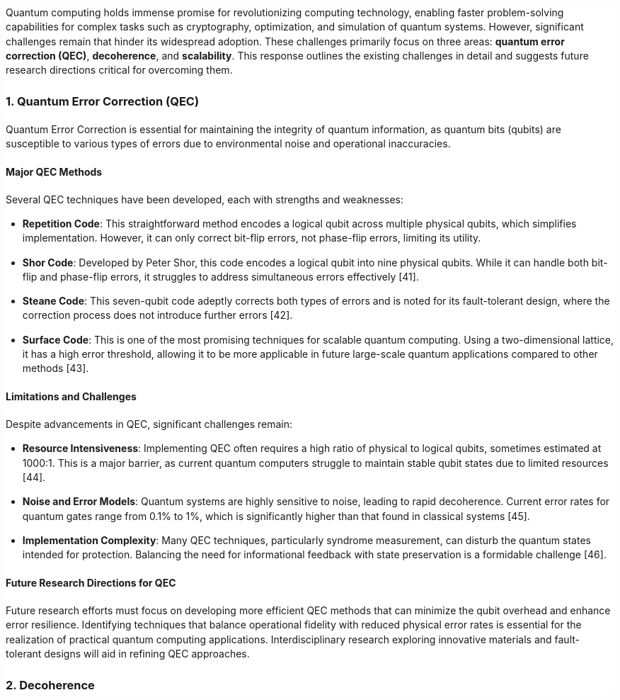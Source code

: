 Quantum computing holds immense promise for revolutionizing computing technology, enabling faster problem-solving capabilities for complex tasks such as cryptography, optimization, and simulation of quantum systems. However, significant challenges remain that hinder its widespread adoption. These challenges primarily focus on three areas: **quantum error correction (QEC)**, **decoherence**, and **scalability**. This response outlines the existing challenges in detail and suggests future research directions critical for overcoming them.

### 1. Quantum Error Correction (QEC)

Quantum Error Correction is essential for maintaining the integrity of quantum information, as quantum bits (qubits) are susceptible to various types of errors due to environmental noise and operational inaccuracies.

#### Major QEC Methods
Several QEC techniques have been developed, each with strengths and weaknesses:

- **Repetition Code**: This straightforward method encodes a logical qubit across multiple physical qubits, which simplifies implementation. However, it can only correct bit-flip errors, not phase-flip errors, limiting its utility.

- **Shor Code**: Developed by Peter Shor, this code encodes a logical qubit into nine physical qubits. While it can handle both bit-flip and phase-flip errors, it struggles to address simultaneous errors effectively [41].

- **Steane Code**: This seven-qubit code adeptly corrects both types of errors and is noted for its fault-tolerant design, where the correction process does not introduce further errors [42].

- **Surface Code**: This is one of the most promising techniques for scalable quantum computing. Using a two-dimensional lattice, it has a high error threshold, allowing it to be more applicable in future large-scale quantum applications compared to other methods [43].

#### Limitations and Challenges
Despite advancements in QEC, significant challenges remain:

- **Resource Intensiveness**: Implementing QEC often requires a high ratio of physical to logical qubits, sometimes estimated at 1000:1. This is a major barrier, as current quantum computers struggle to maintain stable qubit states due to limited resources [44].

- **Noise and Error Models**: Quantum systems are highly sensitive to noise, leading to rapid decoherence. Current error rates for quantum gates range from 0.1% to 1%, which is significantly higher than that found in classical systems [45].

- **Implementation Complexity**: Many QEC techniques, particularly syndrome measurement, can disturb the quantum states intended for protection. Balancing the need for informational feedback with state preservation is a formidable challenge [46].

#### Future Research Directions for QEC
Future research efforts must focus on developing more efficient QEC methods that can minimize the qubit overhead and enhance error resilience. Identifying techniques that balance operational fidelity with reduced physical error rates is essential for the realization of practical quantum computing applications. Interdisciplinary research exploring innovative materials and fault-tolerant designs will aid in refining QEC approaches.

### 2. Decoherence
